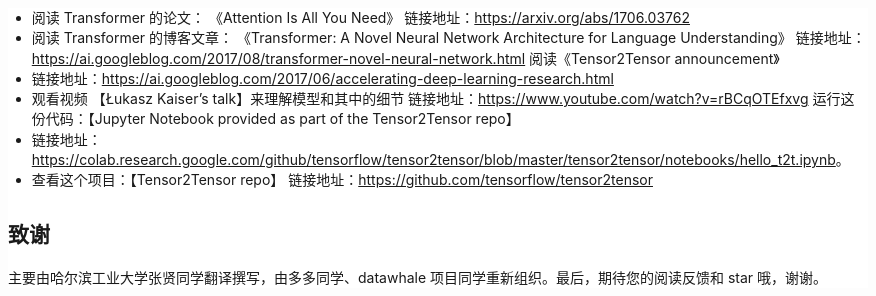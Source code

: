 - 阅读 Transformer 的论文：
《Attention Is All You Need》
链接地址：<https://arxiv.org/abs/1706.03762>
- 阅读 Transformer 的博客文章：
《Transformer: A Novel Neural Network Architecture for Language Understanding》
链接地址：<https://ai.googleblog.com/2017/08/transformer-novel-neural-network.html>
阅读《Tensor2Tensor announcement》
- 链接地址：<https://ai.googleblog.com/2017/06/accelerating-deep-learning-research.html>
- 观看视频 【Łukasz Kaiser’s talk】来理解模型和其中的细节
链接地址：<https://www.youtube.com/watch?v=rBCqOTEfxvg>
运行这份代码：【Jupyter Notebook provided as part of the Tensor2Tensor repo】
- 链接地址：<https://colab.research.google.com/github/tensorflow/tensor2tensor/blob/master/tensor2tensor/notebooks/hello_t2t.ipynb>。
- 查看这个项目：【Tensor2Tensor repo】
链接地址：<https://github.com/tensorflow/tensor2tensor>

## 致谢

主要由哈尔滨工业大学张贤同学翻译撰写，由多多同学、datawhale 项目同学重新组织。最后，期待您的阅读反馈和 star 哦，谢谢。
